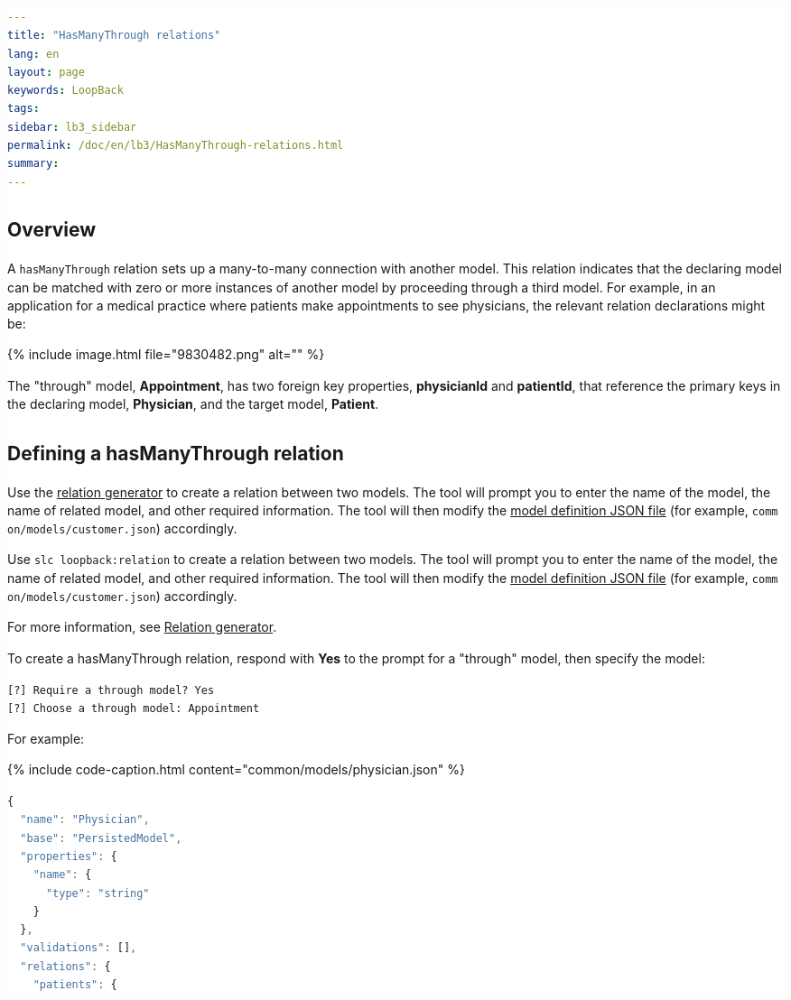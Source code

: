 ```yaml
---
title: "HasManyThrough relations"
lang: en
layout: page
keywords: LoopBack
tags:
sidebar: lb3_sidebar
permalink: /doc/en/lb3/HasManyThrough-relations.html
summary:
---
```


## Overview

A `hasManyThrough` relation sets up a many-to-many connection with another model.
This relation indicates that the declaring model can be matched with zero or more instances of another model by proceeding through a third model.
For example, in an application for a medical practice where patients make appointments to see physicians, the relevant relation declarations might be:

{% include image.html file="9830482.png" alt="" %}

The "through" model, **Appointment**, has two foreign key properties, **physicianId** and **patientId**,
that reference the primary keys in the declaring model, **Physician**, and the target model, **Patient**.

## Defining a hasManyThrough relation

Use the [relation generator](Relation-generator.html) to create a relation between two models.
The tool will prompt you to enter the name of the model, the name of related model, and other required information.
The tool will then modify the [model definition JSON file](Model-definition-JSON-file.html) (for example, `common/models/customer.json`) accordingly.

Use `slc loopback:relation` to create a relation between two models.
The tool will prompt you to enter the name of the model, the name of related model, and other required information.
The tool will then modify the [model definition JSON file](Model-definition-JSON-file.html) (for example, `common/models/customer.json`) accordingly.

For more information, see [Relation generator](Relation-generator.html).

To create a hasManyThrough relation, respond with **Yes** to the prompt for a "through" model, then specify the model:

```
[?] Require a through model? Yes
[?] Choose a through model: Appointment
```

For example:

{% include code-caption.html content="common/models/physician.json" %}
```javascript
{  
  "name": "Physician",
  "base": "PersistedModel",
  "properties": {
    "name": {
      "type": "string"
    }
  },
  "validations": [],
  "relations": {
    "patients": {
```